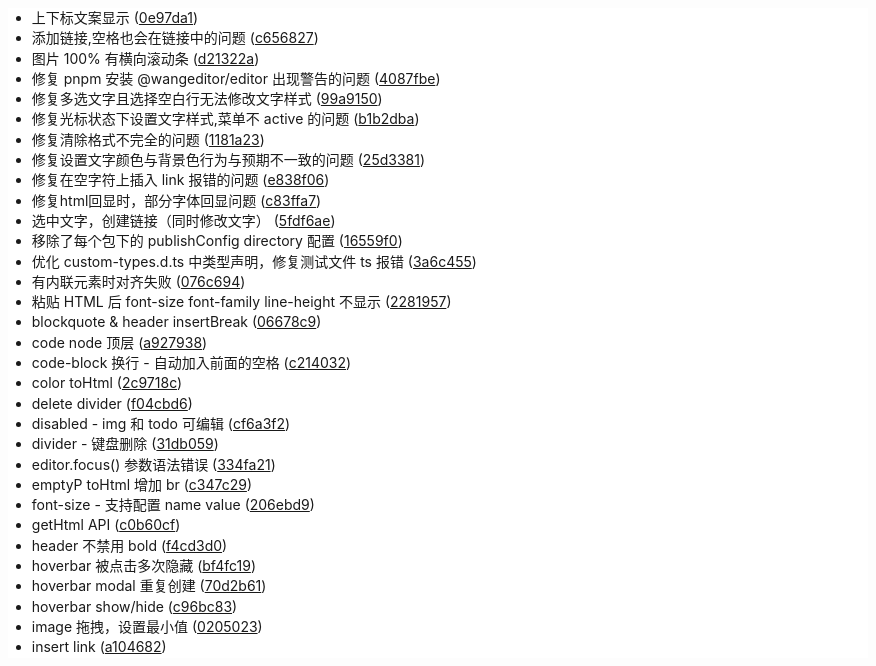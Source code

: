- 上下标文案显示 ([0e97da1](https://github.com/wangeditor-next/wangeditor-next/commit/0e97da18279cee6ea06c217972fee4faf9e4758f))
- 添加链接,空格也会在链接中的问题 ([c656827](https://github.com/wangeditor-next/wangeditor-next/commit/c65682743bd49eba9ab64be847f1f9527fb6170b))
- 图片 100% 有横向滚动条 ([d21322a](https://github.com/wangeditor-next/wangeditor-next/commit/d21322a1a9f2e3172a1bd5e175f5ebbb5f2ed074))
- 修复 pnpm 安装 @wangeditor/editor 出现警告的问题 ([4087fbe](https://github.com/wangeditor-next/wangeditor-next/commit/4087fbee01c76bdd55e747a5e86c5e4a8d6a8353))
- 修复多选文字且选择空白行无法修改文字样式 ([99a9150](https://github.com/wangeditor-next/wangeditor-next/commit/99a91509c6e12220bb105cc6d15a0f0a4b375cea))
- 修复光标状态下设置文字样式,菜单不 active 的问题 ([b1b2dba](https://github.com/wangeditor-next/wangeditor-next/commit/b1b2dbaaae11f74bd36ec79ff50de336c252fef5))
- 修复清除格式不完全的问题 ([1181a23](https://github.com/wangeditor-next/wangeditor-next/commit/1181a23e6de71162dc490d9b348379c9b2ef4251))
- 修复设置文字颜色与背景色行为与预期不一致的问题 ([25d3381](https://github.com/wangeditor-next/wangeditor-next/commit/25d3381aa65ce8fe862617e7b1b03cfa5370715d))
- 修复在空字符上插入 link 报错的问题 ([e838f06](https://github.com/wangeditor-next/wangeditor-next/commit/e838f069f556a5d3206e48a5ed76f8d1e0ae3d05))
- 修复html回显时，部分字体回显问题 ([c83ffa7](https://github.com/wangeditor-next/wangeditor-next/commit/c83ffa70da655d03bfd639f2d1fd04986440ead2))
- 选中文字，创建链接（同时修改文字） ([5fdf6ae](https://github.com/wangeditor-next/wangeditor-next/commit/5fdf6ae33b1bebe9b7373e4b7ee8c568480a3c08))
- 移除了每个包下的 publishConfig directory 配置 ([16559f0](https://github.com/wangeditor-next/wangeditor-next/commit/16559f052545c111318be760e64291a521bdcc65))
- 优化 custom-types.d.ts 中类型声明，修复测试文件 ts 报错 ([3a6c455](https://github.com/wangeditor-next/wangeditor-next/commit/3a6c4553245bc734dae1e17d605af389971782a2))
- 有内联元素时对齐失败 ([076c694](https://github.com/wangeditor-next/wangeditor-next/commit/076c694a4b3474080b89f52692595b84bf4d8207))
- 粘贴 HTML 后 font-size font-family line-height 不显示 ([2281957](https://github.com/wangeditor-next/wangeditor-next/commit/2281957020a30de9cda1c5e9d5e20c6668b7f592))
- blockquote & header insertBreak ([06678c9](https://github.com/wangeditor-next/wangeditor-next/commit/06678c963e8c8421ecded448de7510b254117550))
- code node 顶层 ([a927938](https://github.com/wangeditor-next/wangeditor-next/commit/a9279388f14212319505f6a5da300cd15e81c214))
- code-block 换行 - 自动加入前面的空格 ([c214032](https://github.com/wangeditor-next/wangeditor-next/commit/c2140327842d803cd18a9acf47ec3225182bf940))
- color toHtml ([2c9718c](https://github.com/wangeditor-next/wangeditor-next/commit/2c9718cb2feb4dd0a7bf39238598707fa6d2bb21))
- delete divider ([f04cbd6](https://github.com/wangeditor-next/wangeditor-next/commit/f04cbd6009099629e3cd41be19d20b6788fe7f28))
- disabled - img 和 todo 可编辑 ([cf6a3f2](https://github.com/wangeditor-next/wangeditor-next/commit/cf6a3f2a1e05b6231f46aa74c422561e4147f7ae))
- divider - 键盘删除 ([31db059](https://github.com/wangeditor-next/wangeditor-next/commit/31db0593dbc77fba9b4a719bc0f48f1223afd680))
- editor.focus() 参数语法错误 ([334fa21](https://github.com/wangeditor-next/wangeditor-next/commit/334fa217d43fdaa95454e7c85a53526b7b777fda))
- emptyP toHtml 增加 br ([c347c29](https://github.com/wangeditor-next/wangeditor-next/commit/c347c2916416edc96a99d1bf53c0e18cd22d80f9))
- font-size - 支持配置 name value ([206ebd9](https://github.com/wangeditor-next/wangeditor-next/commit/206ebd994d2635704d93ef9ebe0022d7d72ddea8))
- getHtml API ([c0b60cf](https://github.com/wangeditor-next/wangeditor-next/commit/c0b60cf47d8eaae4292265906fbe07875e1564c9))
- header 不禁用 bold ([f4cd3d0](https://github.com/wangeditor-next/wangeditor-next/commit/f4cd3d0b85725701c3ec650e4d6ae7d8831f5105))
- hoverbar 被点击多次隐藏 ([bf4fc19](https://github.com/wangeditor-next/wangeditor-next/commit/bf4fc193847e8caba3a67c8dd152eae4f1950c4f))
- hoverbar modal 重复创建 ([70d2b61](https://github.com/wangeditor-next/wangeditor-next/commit/70d2b618a0662c88cd5e6691f513009726ce1b9b))
- hoverbar show/hide ([c96bc83](https://github.com/wangeditor-next/wangeditor-next/commit/c96bc8378939fecd78807fea4f2b7e1eec2a9ea0))
- image 拖拽，设置最小值 ([0205023](https://github.com/wangeditor-next/wangeditor-next/commit/0205023d8c1ec3fafcba3a950afcaef9f5f5170f))
- insert link ([a104682](https://github.com/wangeditor-next/wangeditor-next/commit/a10468279f730c9a4216474cf3d44d41f124cb6b))